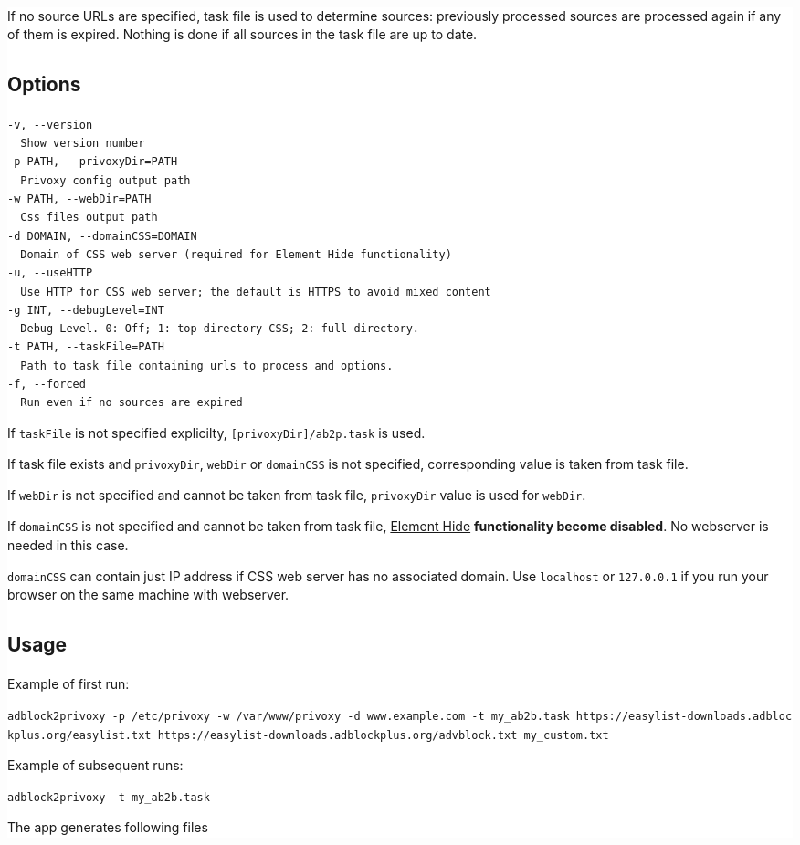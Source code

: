 If no source URLs are specified, task file is used to determine sources: previously processed sources are processed again if any of them is expired. Nothing is done if all sources in the task file are up to date.

## Options
```
-v, --version
  Show version number
-p PATH, --privoxyDir=PATH
  Privoxy config output path
-w PATH, --webDir=PATH
  Css files output path
-d DOMAIN, --domainCSS=DOMAIN
  Domain of CSS web server (required for Element Hide functionality)
-u, --useHTTP
  Use HTTP for CSS web server; the default is HTTPS to avoid mixed content
-g INT, --debugLevel=INT
  Debug Level. 0: Off; 1: top directory CSS; 2: full directory.
-t PATH, --taskFile=PATH
  Path to task file containing urls to process and options.
-f, --forced
  Run even if no sources are expired
```

If `taskFile` is not specified explicilty, `[privoxyDir]/ab2p.task` is used.

If task file exists and `privoxyDir`, `webDir` or `domainCSS` is not specified, corresponding value is taken from task file.

If `webDir` is not specified and cannot be taken from task file, `privoxyDir` value is used for `webDir`.

If `domainCSS` is not specified and cannot be taken from task file, [Element Hide](https://adblockplus.org/filters#elemhide) **functionality become disabled**. No webserver is needed in this case.

`domainCSS` can contain just IP address if CSS web server has no associated domain. Use `localhost` or `127.0.0.1` if you run your browser on the same machine with webserver.

## Usage
Example of first run:

```
adblock2privoxy -p /etc/privoxy -w /var/www/privoxy -d www.example.com -t my_ab2b.task https://easylist-downloads.adblockplus.org/easylist.txt https://easylist-downloads.adblockplus.org/advblock.txt my_custom.txt
```

Example of subsequent runs:

```
adblock2privoxy -t my_ab2b.task
```

The app generates following files
